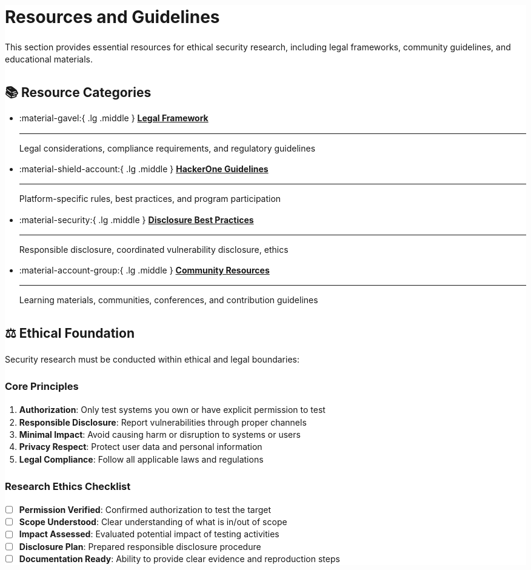 # Resources and Guidelines

This section provides essential resources for ethical security research, including legal frameworks, community guidelines, and educational materials.

## 📚 Resource Categories

<div class="grid cards" markdown>

-   :material-gavel:{ .lg .middle } **[Legal Framework](legal-framework.md)**

    ---

    Legal considerations, compliance requirements, and regulatory guidelines

-   :material-shield-account:{ .lg .middle } **[HackerOne Guidelines](hackerone-guidelines.md)**

    ---

    Platform-specific rules, best practices, and program participation

-   :material-security:{ .lg .middle } **[Disclosure Best Practices](disclosure-practices.md)**

    ---

    Responsible disclosure, coordinated vulnerability disclosure, ethics

-   :material-account-group:{ .lg .middle } **[Community Resources](community.md)**

    ---

    Learning materials, communities, conferences, and contribution guidelines

</div>

## ⚖️ Ethical Foundation

Security research must be conducted within ethical and legal boundaries:

### Core Principles

1. **Authorization**: Only test systems you own or have explicit permission to test
2. **Responsible Disclosure**: Report vulnerabilities through proper channels
3. **Minimal Impact**: Avoid causing harm or disruption to systems or users
4. **Privacy Respect**: Protect user data and personal information
5. **Legal Compliance**: Follow all applicable laws and regulations

### Research Ethics Checklist

- [ ] **Permission Verified**: Confirmed authorization to test the target
- [ ] **Scope Understood**: Clear understanding of what is in/out of scope
- [ ] **Impact Assessed**: Evaluated potential impact of testing activities
- [ ] **Disclosure Plan**: Prepared responsible disclosure procedure
- [ ] **Documentation Ready**: Ability to provide clear evidence and reproduction steps
